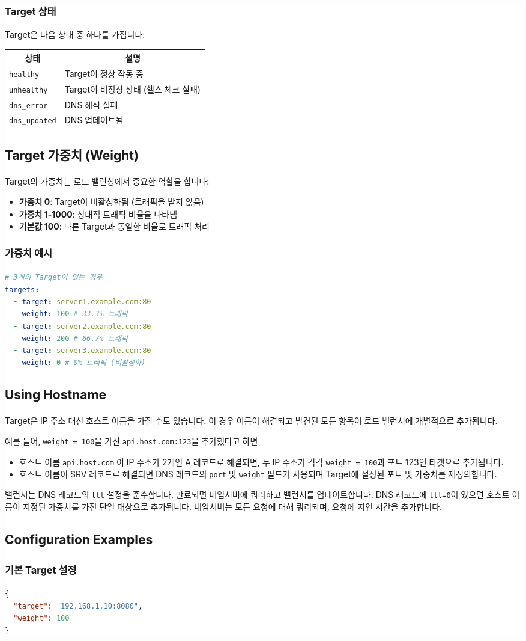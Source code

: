 ### Target 상태

Target은 다음 상태 중 하나를 가집니다:

| 상태          | 설명                                  |
| ------------- | ------------------------------------- |
| `healthy`     | Target이 정상 작동 중                 |
| `unhealthy`   | Target이 비정상 상태 (헬스 체크 실패) |
| `dns_error`   | DNS 해석 실패                         |
| `dns_updated` | DNS 업데이트됨                        |

## Target 가중치 (Weight)

Target의 가중치는 로드 밸런싱에서 중요한 역할을 합니다:

- **가중치 0**: Target이 비활성화됨 (트래픽을 받지 않음)
- **가중치 1-1000**: 상대적 트래픽 비율을 나타냄
- **기본값 100**: 다른 Target과 동일한 비율로 트래픽 처리

### 가중치 예시

```yaml
# 3개의 Target이 있는 경우
targets:
  - target: server1.example.com:80
    weight: 100 # 33.3% 트래픽
  - target: server2.example.com:80
    weight: 200 # 66.7% 트래픽
  - target: server3.example.com:80
    weight: 0 # 0% 트래픽 (비활성화)
```

## Using Hostname

Target은 IP 주소 대신 호스트 이름을 가질 수도 있습니다. 이 경우 이름이 해결되고 발견된 모든 항목이 로드 밸런서에 개별적으로 추가됩니다.

예를 들어, `weight = 100`을 가진 `api.host.com:123`을 추가했다고 하면

- 호스트 이름 `api.host.com` 이 IP 주소가 2개인 A 레코드로 해결되면, 두 IP 주소가 각각 `weight = 100`과 포트 123인 타겟으로 추가됩니다.
- 호스트 이름이 SRV 레코드로 해결되면 DNS 레코드의 `port` 및 `weight` 필드가 사용되며 Target에 설정된 포트 및 가중치를 재정의합니다.

밸런서는 DNS 레코드의 `ttl` 설정을 준수합니다. 만료되면 네임서버에 쿼리하고 밸런서를 업데이트합니다. DNS 레코드에 `ttl=0`이 있으면 호스트 이름이 지정된 가중치를 가진 단일 대상으로 추가됩니다. 네임서버는 모든 요청에 대해 쿼리되며, 요청에 지연 시간을 추가합니다.

## Configuration Examples

### 기본 Target 설정

```json
{
  "target": "192.168.1.10:8080",
  "weight": 100
}
```
